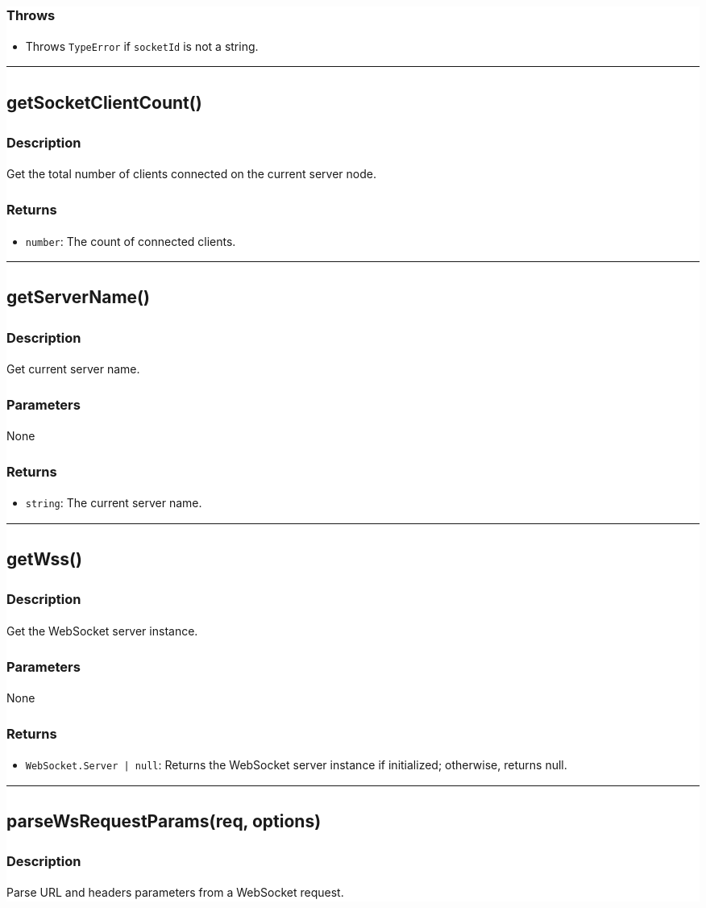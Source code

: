 ### Throws
- Throws `TypeError` if `socketId` is not a string.

---

## getSocketClientCount()

### Description
Get the total number of clients connected on the current server node.

### Returns
- `number`: The count of connected clients.

---

## getServerName()

### Description  
Get current server name.

### Parameters  
None

### Returns  
- `string`: The current server name.

---

## getWss()

### Description  
Get the WebSocket server instance.

### Parameters  
None

### Returns  
- `WebSocket.Server | null`: Returns the WebSocket server instance if initialized; otherwise, returns null.

---

## parseWsRequestParams(req, options)

### Description  
Parse URL and headers parameters from a WebSocket request.
